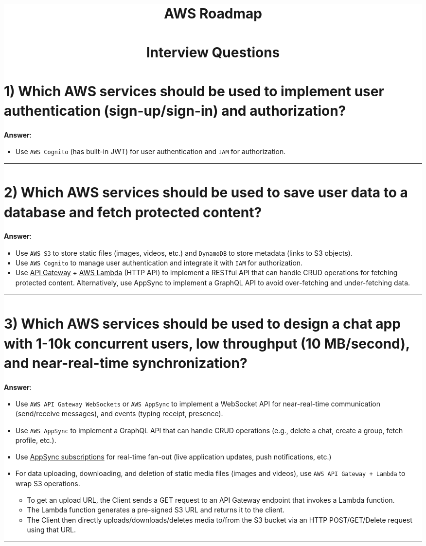 <div align='center'>
  <h1> AWS Roadmap </h1>
  <h1> Interview Questions </h1>
</div>

# 1) Which AWS services should be used to implement user authentication (sign-up/sign-in) and authorization?

**Answer**:

- Use `AWS Cognito` (has built-in JWT) for user authentication and `IAM` for authorization.

---

# 2) Which AWS services should be used to save user data to a database and fetch protected content?

**Answer**:

- Use `AWS S3` to store static files (images, videos, etc.) and `DynamoDB` to store metadata (links to S3 objects).
- Use `AWS Cognito` to manage user authentication and integrate it with `IAM` for authorization.
- Use [API Gateway](https://aws.amazon.com/api-gateway/) + [AWS Lambda](https://aws.amazon.com/pm/lambda) (HTTP API) to implement a RESTful API that can handle CRUD operations for fetching protected content. Alternatively, use AppSync to implement a GraphQL API to avoid over-fetching and under-fetching data.

---

# 3) Which AWS services should be used to design a chat app with 1-10k concurrent users, low throughput (10 MB/second), and near-real-time synchronization?

**Answer**:
 
- Use `AWS API Gateway WebSockets` or `AWS AppSync` to implement a WebSocket API for near-real-time communication (send/receive messages), and events (typing receipt, presence).
- Use `AWS AppSync` to implement a GraphQL API that can handle CRUD operations (e.g., delete a chat, create a group, fetch profile, etc.). 
- Use [AppSync subscriptions](https://docs.aws.amazon.com/appsync/latest/devguide/aws-appsync-real-time-data.html) for real-time fan-out (live application updates, push notifications, etc.)

- For data uploading, downloading, and deletion of static media files (images and videos), use `AWS API Gateway + Lambda` to wrap S3 operations. 
  - To get an upload URL, the Client sends a GET request to an API Gateway endpoint that invokes a Lambda function.
  - The Lambda function generates a pre-signed S3 URL and returns it to the client.
  - The Client then directly uploads/downloads/deletes media to/from the S3 bucket via an HTTP POST/GET/Delete request using that URL. 
      
---

